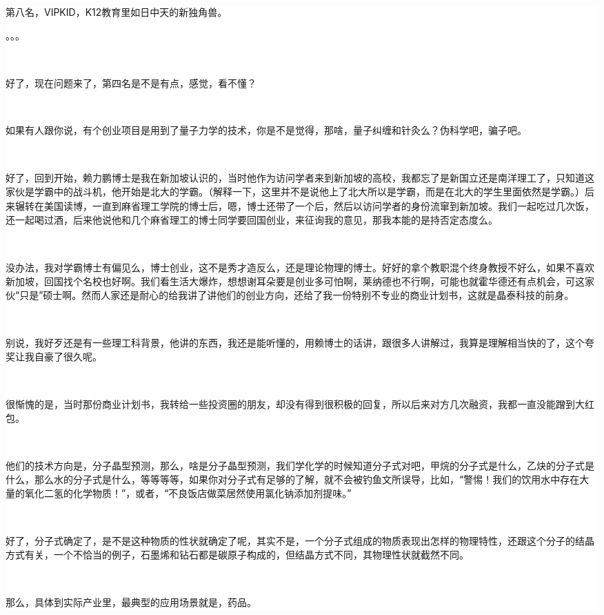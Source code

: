 <p>
         第八名，VIPKID，K12教育里如日中天的新独角兽。
        </p>
<p>
         。。。
        </p>
<p>
<br/>
</p>
<p>
         好了，现在问题来了，第四名是不是有点，感觉，看不懂？
        </p>
<p>
<br/>
</p>
<p>
         如果有人跟你说，有个创业项目是用到了量子力学的技术，你是不是觉得，那啥，量子纠缠和针灸么？伪科学吧，骗子吧。
        </p>
<p>
<br/>
</p>
<p>
         好了，回到开始，赖力鹏博士是我在新加坡认识的，当时他作为访问学者来到新加坡的高校，我都忘了是新国立还是南洋理工了，只知道这家伙是学霸中的战斗机，他开始是北大的学霸。（解释一下，这里并不是说他上了北大所以是学霸，而是在北大的学生里面依然是学霸。）后来辗转在美国读博，一直到麻省理工学院的博士后，嗯，博士还带了一个后，然后以访问学者的身份流窜到新加坡。我们一起吃过几次饭，还一起喝过酒，后来他说他和几个麻省理工的博士同学要回国创业，来征询我的意见，那我本能的是持否定态度么。
        </p>
<p>
<br/>
</p>
<p>
         没办法，我对学霸博士有偏见么，博士创业，这不是秀才造反么，还是理论物理的博士。好好的拿个教职混个终身教授不好么，如果不喜欢新加坡，回国找个名校也好啊。我们看生活大爆炸，想想谢耳朵要是创业多可怕啊，莱纳德也不行啊，可能也就霍华德还有点机会，可这家伙“只是”硕士啊。然而人家还是耐心的给我讲了讲他们的创业方向，还给了我一份特别不专业的商业计划书，这就是晶泰科技的前身。
        </p>
<p>
<br/>
</p>
<p>
         别说，我好歹还是有一些理工科背景，他讲的东西，我还是能听懂的，用赖博士的话讲，跟很多人讲解过，我算是理解相当快的了，这个夸奖让我自豪了很久呢。
        </p>
<p>
<br/>
</p>
<p>
         很惭愧的是，当时那份商业计划书，我转给一些投资圈的朋友，却没有得到很积极的回复，所以后来对方几次融资，我都一直没能蹭到大红包。
        </p>
<p>
<br/>
</p>
<p>
         他们的技术方向是，分子晶型预测，那么，啥是分子晶型预测，我们学化学的时候知道分子式对吧，甲烷的分子式是什么，乙炔的分子式是什么，那么水的分子式是什么，等等等等，如果你对分子式有足够的了解，就不会被钓鱼文所误导，比如，“警惕！我们的饮用水中存在大量的氧化二氢的化学物质！”，或者，“不良饭店做菜居然使用氯化钠添加剂提味。”
        </p>
<p>
<br/>
</p>
<p>
         好了，分子式确定了，是不是这种物质的性状就确定了呢，其实不是，一个分子式组成的物质表现出怎样的物理特性，还跟这个分子的结晶方式有关，一个不恰当的例子，石墨烯和钻石都是碳原子构成的，但结晶方式不同，其物理性状就截然不同。
        </p>
<p>
<br/>
</p>
<p>
         那么，具体到实际产业里，最典型的应用场景就是，药品。